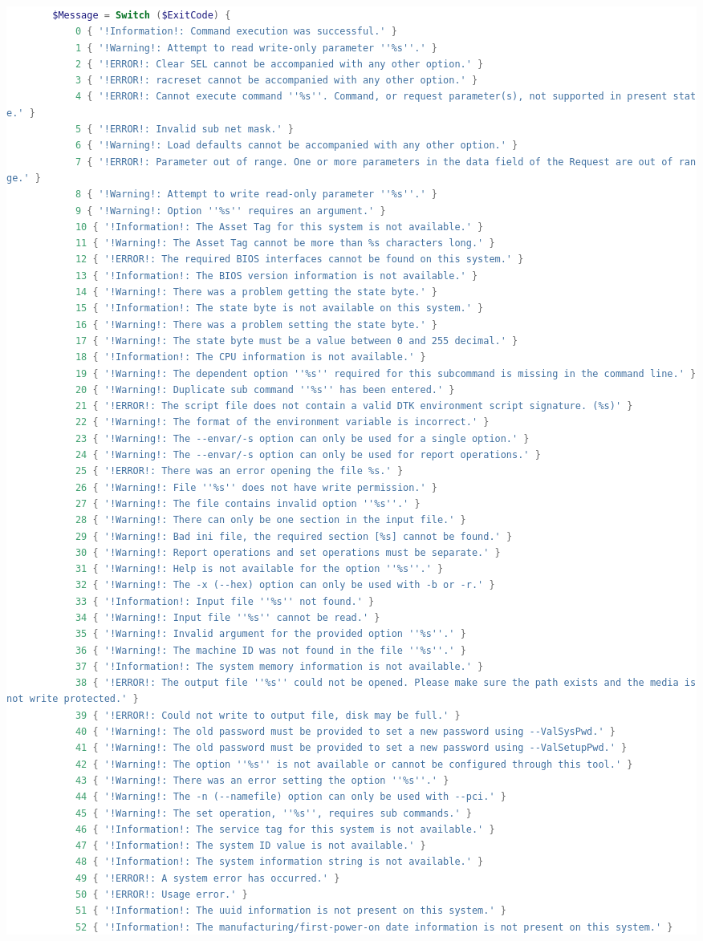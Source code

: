 ```PowerShell
        $Message = Switch ($ExitCode) {
            0 { '!Information!: Command execution was successful.' }
            1 { '!Warning!: Attempt to read write-only parameter ''%s''.' }
            2 { '!ERROR!: Clear SEL cannot be accompanied with any other option.' }
            3 { '!ERROR!: racreset cannot be accompanied with any other option.' }
            4 { '!ERROR!: Cannot execute command ''%s''. Command, or request parameter(s), not supported in present state.' }
            5 { '!ERROR!: Invalid sub net mask.' }
            6 { '!Warning!: Load defaults cannot be accompanied with any other option.' }
            7 { '!ERROR!: Parameter out of range. One or more parameters in the data field of the Request are out of range.' }
            8 { '!Warning!: Attempt to write read-only parameter ''%s''.' }
            9 { '!Warning!: Option ''%s'' requires an argument.' }
            10 { '!Information!: The Asset Tag for this system is not available.' }
            11 { '!Warning!: The Asset Tag cannot be more than %s characters long.' }
            12 { '!ERROR!: The required BIOS interfaces cannot be found on this system.' }
            13 { '!Information!: The BIOS version information is not available.' }
            14 { '!Warning!: There was a problem getting the state byte.' }
            15 { '!Information!: The state byte is not available on this system.' }
            16 { '!Warning!: There was a problem setting the state byte.' }
            17 { '!Warning!: The state byte must be a value between 0 and 255 decimal.' }
            18 { '!Information!: The CPU information is not available.' }
            19 { '!Warning!: The dependent option ''%s'' required for this subcommand is missing in the command line.' }
            20 { '!Warning!: Duplicate sub command ''%s'' has been entered.' }
            21 { '!ERROR!: The script file does not contain a valid DTK environment script signature. (%s)' }
            22 { '!Warning!: The format of the environment variable is incorrect.' }
            23 { '!Warning!: The --envar/-s option can only be used for a single option.' }
            24 { '!Warning!: The --envar/-s option can only be used for report operations.' }
            25 { '!ERROR!: There was an error opening the file %s.' }
            26 { '!Warning!: File ''%s'' does not have write permission.' }
            27 { '!Warning!: The file contains invalid option ''%s''.' }
            28 { '!Warning!: There can only be one section in the input file.' }
            29 { '!Warning!: Bad ini file, the required section [%s] cannot be found.' }
            30 { '!Warning!: Report operations and set operations must be separate.' }
            31 { '!Warning!: Help is not available for the option ''%s''.' }
            32 { '!Warning!: The -x (--hex) option can only be used with -b or -r.' }
            33 { '!Information!: Input file ''%s'' not found.' }
            34 { '!Warning!: Input file ''%s'' cannot be read.' }
            35 { '!Warning!: Invalid argument for the provided option ''%s''.' }
            36 { '!Warning!: The machine ID was not found in the file ''%s''.' }
            37 { '!Information!: The system memory information is not available.' }
            38 { '!ERROR!: The output file ''%s'' could not be opened. Please make sure the path exists and the media is not write protected.' }
            39 { '!ERROR!: Could not write to output file, disk may be full.' }
            40 { '!Warning!: The old password must be provided to set a new password using --ValSysPwd.' }
            41 { '!Warning!: The old password must be provided to set a new password using --ValSetupPwd.' }
            42 { '!Warning!: The option ''%s'' is not available or cannot be configured through this tool.' }
            43 { '!Warning!: There was an error setting the option ''%s''.' }
            44 { '!Warning!: The -n (--namefile) option can only be used with --pci.' }
            45 { '!Warning!: The set operation, ''%s'', requires sub commands.' }
            46 { '!Information!: The service tag for this system is not available.' }
            47 { '!Information!: The system ID value is not available.' }
            48 { '!Information!: The system information string is not available.' }
            49 { '!ERROR!: A system error has occurred.' }
            50 { '!ERROR!: Usage error.' }
            51 { '!Information!: The uuid information is not present on this system.' }
            52 { '!Information!: The manufacturing/first-power-on date information is not present on this system.' }
```